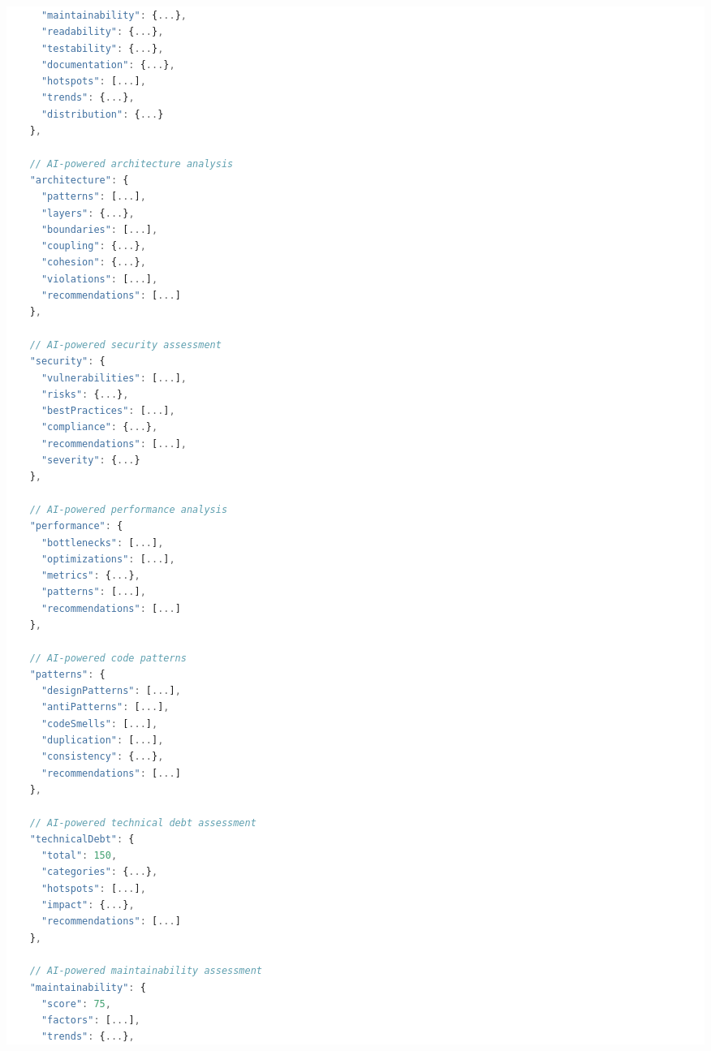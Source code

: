 ```javascript
      "maintainability": {...},
      "readability": {...},
      "testability": {...},
      "documentation": {...},
      "hotspots": [...],
      "trends": {...},
      "distribution": {...}
    },

    // AI-powered architecture analysis
    "architecture": {
      "patterns": [...],
      "layers": {...},
      "boundaries": [...],
      "coupling": {...},
      "cohesion": {...},
      "violations": [...],
      "recommendations": [...]
    },

    // AI-powered security assessment
    "security": {
      "vulnerabilities": [...],
      "risks": {...},
      "bestPractices": [...],
      "compliance": {...},
      "recommendations": [...],
      "severity": {...}
    },

    // AI-powered performance analysis
    "performance": {
      "bottlenecks": [...],
      "optimizations": [...],
      "metrics": {...},
      "patterns": [...],
      "recommendations": [...]
    },

    // AI-powered code patterns
    "patterns": {
      "designPatterns": [...],
      "antiPatterns": [...],
      "codeSmells": [...],
      "duplication": [...],
      "consistency": {...},
      "recommendations": [...]
    },

    // AI-powered technical debt assessment
    "technicalDebt": {
      "total": 150,
      "categories": {...},
      "hotspots": [...],
      "impact": {...},
      "recommendations": [...]
    },

    // AI-powered maintainability assessment
    "maintainability": {
      "score": 75,
      "factors": [...],
      "trends": {...},
```